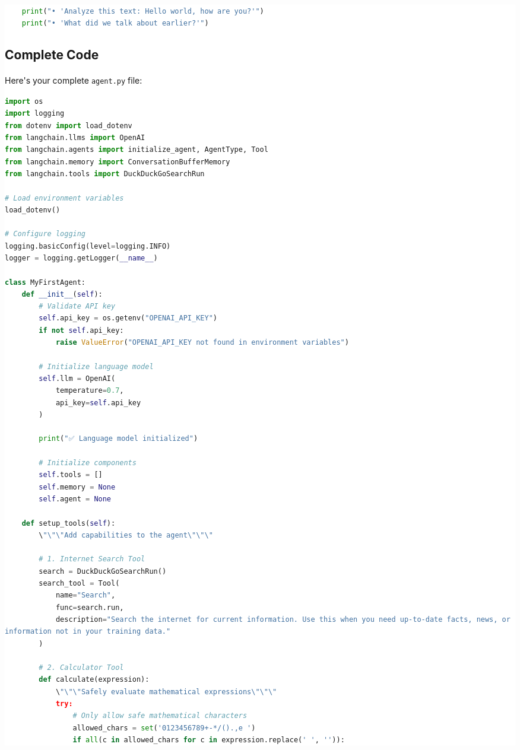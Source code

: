 ```python
    print("• 'Analyze this text: Hello world, how are you?'")
    print("• 'What did we talk about earlier?'")
```

## Complete Code

Here's your complete `agent.py` file:

```python
import os
import logging
from dotenv import load_dotenv
from langchain.llms import OpenAI
from langchain.agents import initialize_agent, AgentType, Tool
from langchain.memory import ConversationBufferMemory
from langchain.tools import DuckDuckGoSearchRun

# Load environment variables
load_dotenv()

# Configure logging
logging.basicConfig(level=logging.INFO)
logger = logging.getLogger(__name__)

class MyFirstAgent:
    def __init__(self):
        # Validate API key
        self.api_key = os.getenv("OPENAI_API_KEY")
        if not self.api_key:
            raise ValueError("OPENAI_API_KEY not found in environment variables")
        
        # Initialize language model
        self.llm = OpenAI(
            temperature=0.7,
            api_key=self.api_key
        )
        
        print("✅ Language model initialized")
        
        # Initialize components
        self.tools = []
        self.memory = None
        self.agent = None
    
    def setup_tools(self):
        \"\"\"Add capabilities to the agent\"\"\"
        
        # 1. Internet Search Tool
        search = DuckDuckGoSearchRun()
        search_tool = Tool(
            name="Search",
            func=search.run,
            description="Search the internet for current information. Use this when you need up-to-date facts, news, or information not in your training data."
        )
        
        # 2. Calculator Tool
        def calculate(expression):
            \"\"\"Safely evaluate mathematical expressions\"\"\"
            try:
                # Only allow safe mathematical characters
                allowed_chars = set('0123456789+-*/().,e ')
                if all(c in allowed_chars for c in expression.replace(' ', '')):
```